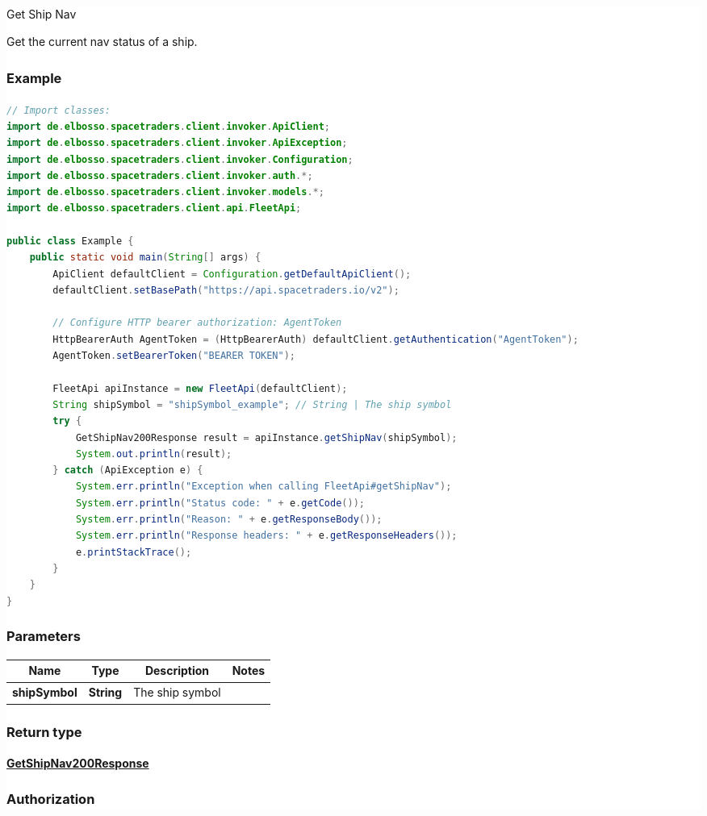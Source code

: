 Get Ship Nav

Get the current nav status of a ship.

### Example

```java
// Import classes:
import de.elbosso.spacetraders.client.invoker.ApiClient;
import de.elbosso.spacetraders.client.invoker.ApiException;
import de.elbosso.spacetraders.client.invoker.Configuration;
import de.elbosso.spacetraders.client.invoker.auth.*;
import de.elbosso.spacetraders.client.invoker.models.*;
import de.elbosso.spacetraders.client.api.FleetApi;

public class Example {
    public static void main(String[] args) {
        ApiClient defaultClient = Configuration.getDefaultApiClient();
        defaultClient.setBasePath("https://api.spacetraders.io/v2");
        
        // Configure HTTP bearer authorization: AgentToken
        HttpBearerAuth AgentToken = (HttpBearerAuth) defaultClient.getAuthentication("AgentToken");
        AgentToken.setBearerToken("BEARER TOKEN");

        FleetApi apiInstance = new FleetApi(defaultClient);
        String shipSymbol = "shipSymbol_example"; // String | The ship symbol
        try {
            GetShipNav200Response result = apiInstance.getShipNav(shipSymbol);
            System.out.println(result);
        } catch (ApiException e) {
            System.err.println("Exception when calling FleetApi#getShipNav");
            System.err.println("Status code: " + e.getCode());
            System.err.println("Reason: " + e.getResponseBody());
            System.err.println("Response headers: " + e.getResponseHeaders());
            e.printStackTrace();
        }
    }
}
```

### Parameters


| Name | Type | Description  | Notes |
|------------- | ------------- | ------------- | -------------|
| **shipSymbol** | **String**| The ship symbol | |

### Return type

[**GetShipNav200Response**](GetShipNav200Response.md)

### Authorization

